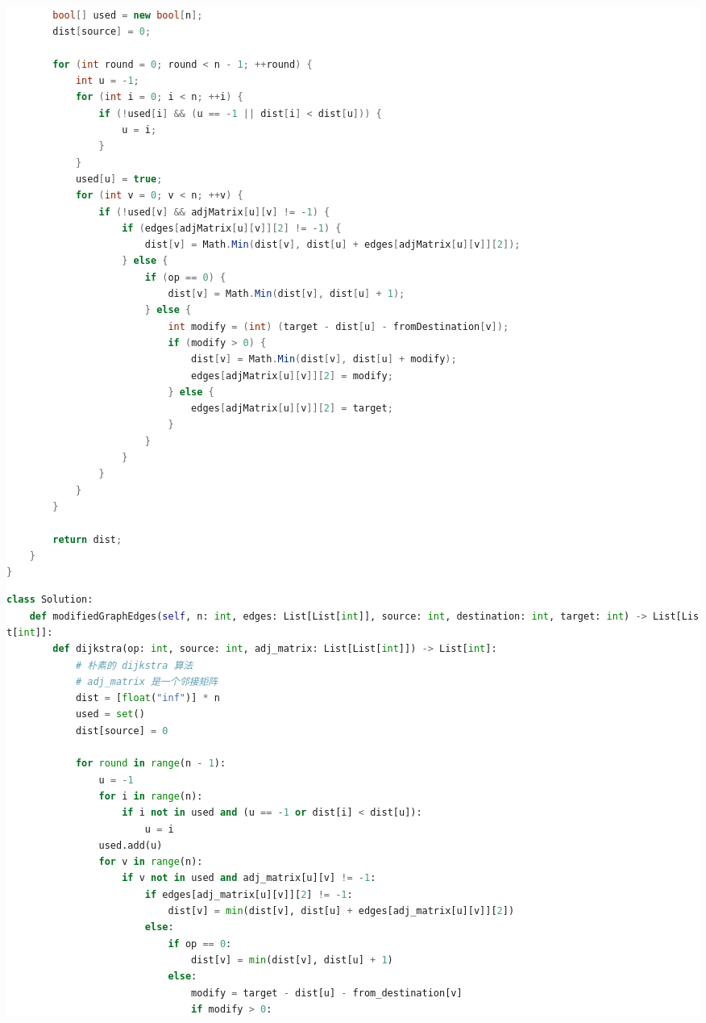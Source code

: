 ```csharp
        bool[] used = new bool[n];
        dist[source] = 0;

        for (int round = 0; round < n - 1; ++round) {
            int u = -1;
            for (int i = 0; i < n; ++i) {
                if (!used[i] && (u == -1 || dist[i] < dist[u])) {
                    u = i;
                }
            }
            used[u] = true;
            for (int v = 0; v < n; ++v) {
                if (!used[v] && adjMatrix[u][v] != -1) {
                    if (edges[adjMatrix[u][v]][2] != -1) {
                        dist[v] = Math.Min(dist[v], dist[u] + edges[adjMatrix[u][v]][2]);
                    } else {
                        if (op == 0) {
                            dist[v] = Math.Min(dist[v], dist[u] + 1);
                        } else {
                            int modify = (int) (target - dist[u] - fromDestination[v]);
                            if (modify > 0) {
                                dist[v] = Math.Min(dist[v], dist[u] + modify);
                                edges[adjMatrix[u][v]][2] = modify;
                            } else {
                                edges[adjMatrix[u][v]][2] = target;
                            }
                        }
                    }
                }
            }
        }

        return dist;
    }
}
```

```python
class Solution:
    def modifiedGraphEdges(self, n: int, edges: List[List[int]], source: int, destination: int, target: int) -> List[List[int]]:
        def dijkstra(op: int, source: int, adj_matrix: List[List[int]]) -> List[int]:
            # 朴素的 dijkstra 算法
            # adj_matrix 是一个邻接矩阵
            dist = [float("inf")] * n
            used = set()
            dist[source] = 0

            for round in range(n - 1):
                u = -1
                for i in range(n):
                    if i not in used and (u == -1 or dist[i] < dist[u]):
                        u = i
                used.add(u)
                for v in range(n):
                    if v not in used and adj_matrix[u][v] != -1:
                        if edges[adj_matrix[u][v]][2] != -1:
                            dist[v] = min(dist[v], dist[u] + edges[adj_matrix[u][v]][2])
                        else:
                            if op == 0:
                                dist[v] = min(dist[v], dist[u] + 1)
                            else:
                                modify = target - dist[u] - from_destination[v]
                                if modify > 0:
```
